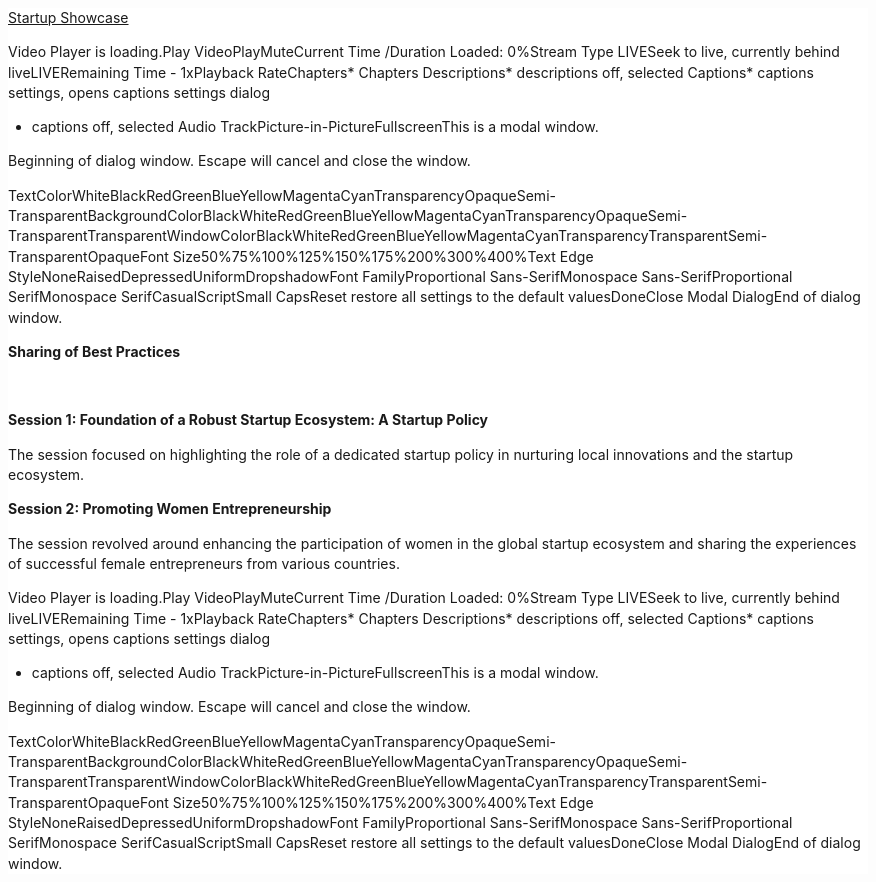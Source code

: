 
[Startup Showcase](https://www.startupindia.gov.in/sco/showcase)






Video Player is loading.Play VideoPlayMuteCurrent Time /Duration Loaded: 0%Stream Type LIVESeek to live, currently behind liveLIVERemaining Time \- 1xPlayback RateChapters* Chapters
Descriptions* descriptions off, selected
Captions* captions settings, opens captions settings dialog
* captions off, selected
Audio TrackPicture\-in\-PictureFullscreenThis is a modal window.

Beginning of dialog window. Escape will cancel and close the window.

TextColorWhiteBlackRedGreenBlueYellowMagentaCyanTransparencyOpaqueSemi\-TransparentBackgroundColorBlackWhiteRedGreenBlueYellowMagentaCyanTransparencyOpaqueSemi\-TransparentTransparentWindowColorBlackWhiteRedGreenBlueYellowMagentaCyanTransparencyTransparentSemi\-TransparentOpaqueFont Size50%75%100%125%150%175%200%300%400%Text Edge StyleNoneRaisedDepressedUniformDropshadowFont FamilyProportional Sans\-SerifMonospace Sans\-SerifProportional SerifMonospace SerifCasualScriptSmall CapsReset restore all settings to the default valuesDoneClose Modal DialogEnd of dialog window.






**Sharing of Best Practices**


 


**Session 1: Foundation of a Robust Startup Ecosystem: A Startup Policy**


The session focused on highlighting the role of a dedicated startup policy in nurturing local innovations and the startup ecosystem.


**Session 2: Promoting Women Entrepreneurship**


The session revolved around enhancing the participation of women in the global startup ecosystem and sharing the experiences of successful female entrepreneurs from various countries.







Video Player is loading.Play VideoPlayMuteCurrent Time /Duration Loaded: 0%Stream Type LIVESeek to live, currently behind liveLIVERemaining Time \- 1xPlayback RateChapters* Chapters
Descriptions* descriptions off, selected
Captions* captions settings, opens captions settings dialog
* captions off, selected
Audio TrackPicture\-in\-PictureFullscreenThis is a modal window.

Beginning of dialog window. Escape will cancel and close the window.

TextColorWhiteBlackRedGreenBlueYellowMagentaCyanTransparencyOpaqueSemi\-TransparentBackgroundColorBlackWhiteRedGreenBlueYellowMagentaCyanTransparencyOpaqueSemi\-TransparentTransparentWindowColorBlackWhiteRedGreenBlueYellowMagentaCyanTransparencyTransparentSemi\-TransparentOpaqueFont Size50%75%100%125%150%175%200%300%400%Text Edge StyleNoneRaisedDepressedUniformDropshadowFont FamilyProportional Sans\-SerifMonospace Sans\-SerifProportional SerifMonospace SerifCasualScriptSmall CapsReset restore all settings to the default valuesDoneClose Modal DialogEnd of dialog window.
